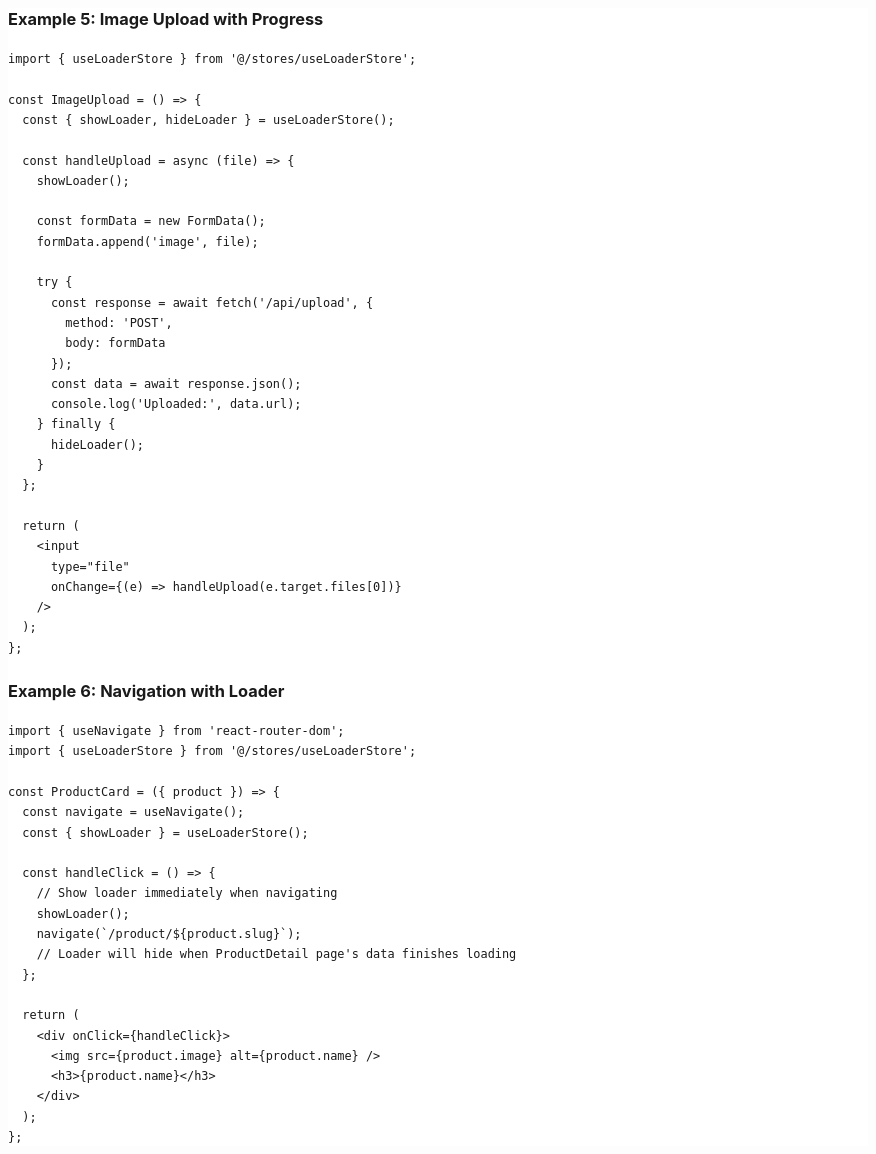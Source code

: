 ### Example 5: Image Upload with Progress
```tsx
import { useLoaderStore } from '@/stores/useLoaderStore';

const ImageUpload = () => {
  const { showLoader, hideLoader } = useLoaderStore();
  
  const handleUpload = async (file) => {
    showLoader();
    
    const formData = new FormData();
    formData.append('image', file);
    
    try {
      const response = await fetch('/api/upload', {
        method: 'POST',
        body: formData
      });
      const data = await response.json();
      console.log('Uploaded:', data.url);
    } finally {
      hideLoader();
    }
  };
  
  return (
    <input 
      type="file" 
      onChange={(e) => handleUpload(e.target.files[0])} 
    />
  );
};
```

### Example 6: Navigation with Loader
```tsx
import { useNavigate } from 'react-router-dom';
import { useLoaderStore } from '@/stores/useLoaderStore';

const ProductCard = ({ product }) => {
  const navigate = useNavigate();
  const { showLoader } = useLoaderStore();
  
  const handleClick = () => {
    // Show loader immediately when navigating
    showLoader();
    navigate(`/product/${product.slug}`);
    // Loader will hide when ProductDetail page's data finishes loading
  };
  
  return (
    <div onClick={handleClick}>
      <img src={product.image} alt={product.name} />
      <h3>{product.name}</h3>
    </div>
  );
};
```
